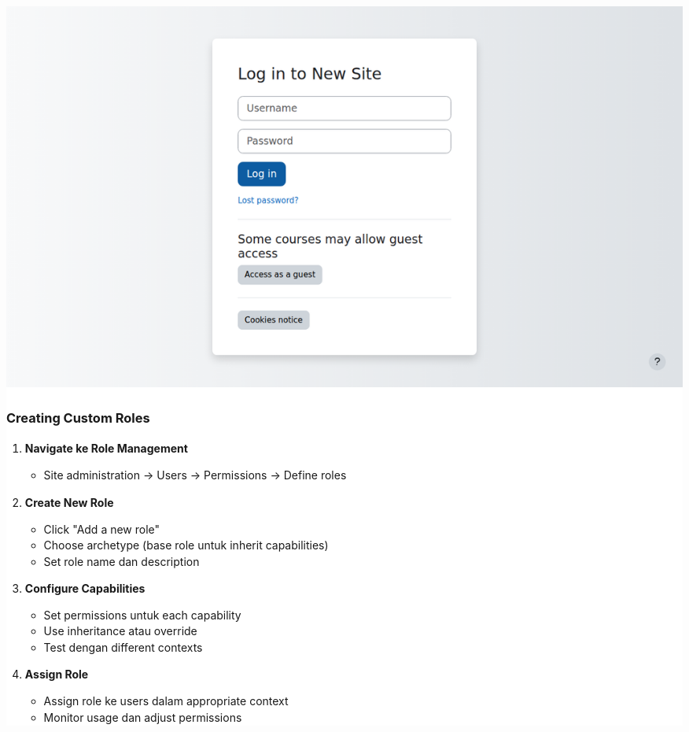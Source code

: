![Custom Role Creation](img/pengguna/04-define-roles.png)

### Creating Custom Roles

1. **Navigate ke Role Management**
   - Site administration → Users → Permissions → Define roles
   
2. **Create New Role**
   - Click "Add a new role"
   - Choose archetype (base role untuk inherit capabilities)
   - Set role name dan description

3. **Configure Capabilities**
   - Set permissions untuk each capability
   - Use inheritance atau override
   - Test dengan different contexts

4. **Assign Role**
   - Assign role ke users dalam appropriate context
   - Monitor usage dan adjust permissions
